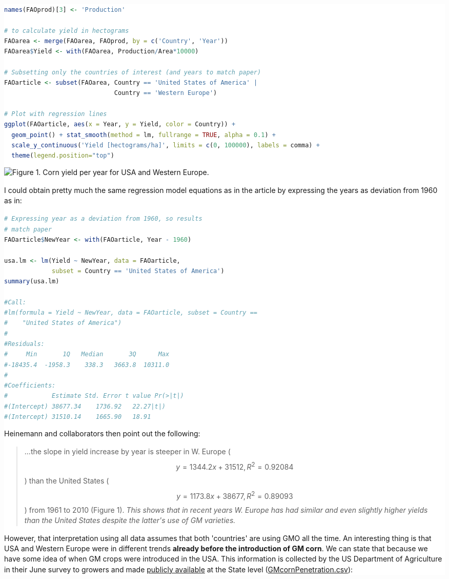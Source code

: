 ```r
names(FAOprod)[3] <- 'Production'

# to calculate yield in hectograms
FAOarea <- merge(FAOarea, FAOprod, by = c('Country', 'Year'))
FAOarea$Yield <- with(FAOarea, Production/Area*10000)

# Subsetting only the countries of interest (and years to match paper)
FAOarticle <- subset(FAOarea, Country == 'United States of America' | 
                              Country == 'Western Europe')

# Plot with regression lines
ggplot(FAOarticle, aes(x = Year, y = Yield, color = Country)) +
  geom_point() + stat_smooth(method = lm, fullrange = TRUE, alpha = 0.1) +
  scale_y_continuous('Yield [hectograms/ha]', limits = c(0, 100000), labels = comma) +
  theme(legend.position="top")
```

![Figure 1. Corn yield per year for USA and Western Europe.](/assets/images/corn-regression2.png)

I could obtain pretty much the same regression model equations as in the article by expressing the years as deviation from 1960 as in:

```r
# Expressing year as a deviation from 1960, so results
# match paper
FAOarticle$NewYear <- with(FAOarticle, Year - 1960)

usa.lm <- lm(Yield ~ NewYear, data = FAOarticle,
             subset = Country == 'United States of America')
summary(usa.lm)

#Call:
#lm(formula = Yield ~ NewYear, data = FAOarticle, subset = Country ==
#    "United States of America")
#
#Residuals:
#     Min       1Q   Median       3Q      Max
#-18435.4  -1958.3    338.3   3663.8  10311.0
#
#Coefficients:
#            Estimate Std. Error t value Pr(>|t|)
#(Intercept) 38677.34    1736.92   22.27|t|)
#(Intercept) 31510.14    1665.90   18.91
```

Heinemann and collaborators then point out the following:

> ...the slope in yield increase by year is steeper in W. Europe ($$y = 1344.2x + 31512, R^2 = 0.92084$$) than the United States ($$y = 1173.8x + 38677, R^2 = 0.89093$$) from 1961 to 2010 (Figure 1). <em>This shows that in recent years W. Europe has had similar and even slightly higher yields than the United States despite the latter's use of GM varieties.</em>

However, that interpretation using all data assumes that both 'countries' are using GMO all the time. An interesting thing is that USA and Western Europe were in different trends <strong>already before the introduction of GM corn</strong>. We can state that because we have some idea of when GM crops were introduced in the USA. This information is collected by the US Department of Agriculture in their June survey to growers and made <a href="http://www.ers.usda.gov/data-products/adoption-of-genetically-engineered-crops-in-the-us.aspx">publicly available</a> at the State level (<a href="/assets/uploads/GMcornPenetration.csv">GMcornPenetration.csv</a>):
